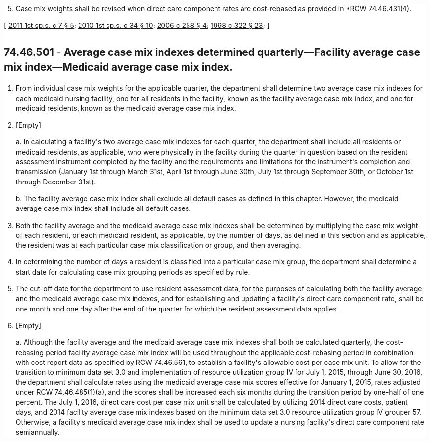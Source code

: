 5. Case mix weights shall be revised when direct care component rates are cost-rebased as provided in *RCW 74.46.431(4).

\[ [2011 1st sp.s. c 7 § 5](https://lawfilesext.leg.wa.gov/biennium/2011-12/Pdf/Bills/Session%20Laws/Senate/5581-S.SL.pdf?cite=2011%201st%20sp.s.%20c%207%20§%205); [2010 1st sp.s. c 34 § 10](https://lawfilesext.leg.wa.gov/biennium/2009-10/Pdf/Bills/Session%20Laws/Senate/6872-S.SL.pdf?cite=2010%201st%20sp.s.%20c%2034%20§%2010); [2006 c 258 § 4](https://lawfilesext.leg.wa.gov/biennium/2005-06/Pdf/Bills/Session%20Laws/House/2716.SL.pdf?cite=2006%20c%20258%20§%204); [1998 c 322 § 23](https://lawfilesext.leg.wa.gov/biennium/1997-98/Pdf/Bills/Session%20Laws/House/2935-S2.SL.pdf?cite=1998%20c%20322%20§%2023); \]

## 74.46.501 - Average case mix indexes determined quarterly—Facility average case mix index—Medicaid average case mix index.
1. From individual case mix weights for the applicable quarter, the department shall determine two average case mix indexes for each medicaid nursing facility, one for all residents in the facility, known as the facility average case mix index, and one for medicaid residents, known as the medicaid average case mix index.

2. [Empty]

   a. In calculating a facility's two average case mix indexes for each quarter, the department shall include all residents or medicaid residents, as applicable, who were physically in the facility during the quarter in question based on the resident assessment instrument completed by the facility and the requirements and limitations for the instrument's completion and transmission (January 1st through March 31st, April 1st through June 30th, July 1st through September 30th, or October 1st through December 31st).

   b. The facility average case mix index shall exclude all default cases as defined in this chapter. However, the medicaid average case mix index shall include all default cases.

3. Both the facility average and the medicaid average case mix indexes shall be determined by multiplying the case mix weight of each resident, or each medicaid resident, as applicable, by the number of days, as defined in this section and as applicable, the resident was at each particular case mix classification or group, and then averaging.

4. In determining the number of days a resident is classified into a particular case mix group, the department shall determine a start date for calculating case mix grouping periods as specified by rule.

5. The cut-off date for the department to use resident assessment data, for the purposes of calculating both the facility average and the medicaid average case mix indexes, and for establishing and updating a facility's direct care component rate, shall be one month and one day after the end of the quarter for which the resident assessment data applies.

6. [Empty]

   a. Although the facility average and the medicaid average case mix indexes shall both be calculated quarterly, the cost-rebasing period facility average case mix index will be used throughout the applicable cost-rebasing period in combination with cost report data as specified by RCW 74.46.561, to establish a facility's allowable cost per case mix unit. To allow for the transition to minimum data set 3.0 and implementation of resource utilization group IV for July 1, 2015, through June 30, 2016, the department shall calculate rates using the medicaid average case mix scores effective for January 1, 2015, rates adjusted under RCW 74.46.485(1)(a), and the scores shall be increased each six months during the transition period by one-half of one percent. The July 1, 2016, direct care cost per case mix unit shall be calculated by utilizing 2014 direct care costs, patient days, and 2014 facility average case mix indexes based on the minimum data set 3.0 resource utilization group IV grouper 57. Otherwise, a facility's medicaid average case mix index shall be used to update a nursing facility's direct care component rate semiannually.
